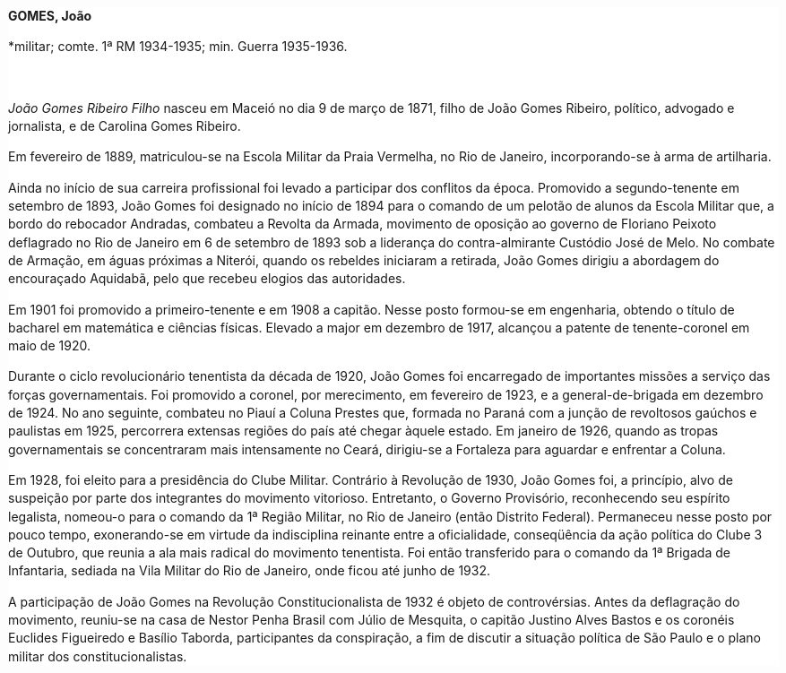 **GOMES, João**

\*militar; comte. 1ª RM 1934-1935; min. Guerra 1935-1936.

 

*João Gomes Ribeiro Filho* nasceu em Maceió no dia 9 de março de 1871,
filho de João Gomes Ribeiro, político, advogado e jornalista, e de
Carolina Gomes Ribeiro.

Em fevereiro de 1889, matriculou-se na Escola Militar da Praia Vermelha,
no Rio de Janeiro, incorporando-se à arma de artilharia.

Ainda no início de sua carreira profissional foi levado a participar dos
conflitos da época. Promovido a segundo-tenente em setembro de 1893,
João Gomes foi designado no início de 1894 para o comando de um pelotão
de alunos da Escola Militar que, a bordo do rebocador Andradas, combateu
a Revolta da Armada, movimento de oposição ao governo de Floriano
Peixoto deflagrado no Rio de Janeiro em 6 de setembro de 1893 sob a
liderança do contra-almirante Custódio José de Melo. No combate de
Armação, em águas próximas a Niterói, quando os rebeldes iniciaram a
retirada, João Gomes dirigiu a abordagem do encouraçado Aquidabã, pelo
que recebeu elogios das autoridades.

Em 1901 foi promovido a primeiro-tenente e em 1908 a capitão. Nesse
posto formou-se em engenharia, obtendo o título de bacharel em
matemática e ciências físicas. Elevado a major em dezembro de 1917,
alcançou a patente de tenente-coronel em maio de 1920.

Durante o ciclo revolucionário tenentista da década de 1920, João Gomes
foi encarregado de importantes missões a serviço das forças
governamentais. Foi promovido a coronel, por merecimento, em fevereiro
de 1923, e a general-de-brigada em dezembro de 1924. No ano seguinte,
combateu no Piauí a Coluna Prestes que, formada no Paraná com a junção
de revoltosos gaúchos e paulistas em 1925, percorrera extensas regiões
do país até chegar àquele estado. Em janeiro de 1926, quando as tropas
governamentais se concentraram mais intensamente no Ceará, dirigiu-se a
Fortaleza para aguardar e enfrentar a Coluna.

Em 1928, foi eleito para a presidência do Clube Militar. Contrário à
Revolução de 1930, João Gomes foi, a princípio, alvo de suspeição por
parte dos integrantes do movimento vitorioso. Entretanto, o Governo
Provisório, reconhecendo seu espírito legalista, nomeou-o para o comando
da 1ª Região Militar, no Rio de Janeiro (então Distrito Federal).
Permaneceu nesse posto por pouco tempo, exonerando-se em virtude da
indisciplina reinante entre a oficialidade, conseqüência da ação
política do Clube 3 de Outubro, que reunia a ala mais radical do
movimento tenentista. Foi então transferido para o comando da 1ª Brigada
de Infantaria, sediada na Vila Militar do Rio de Janeiro, onde ficou até
junho de 1932.

A participação de João Gomes na Revolução Constitucionalista de 1932 é
objeto de controvérsias. Antes da deflagração do movimento, reuniu-se na
casa de Nestor Penha Brasil com Júlio de Mesquita, o capitão Justino
Alves Bastos e os coronéis Euclides Figueiredo e Basílio Taborda,
participantes da conspiração, a fim de discutir a situação política de
São Paulo e o plano militar dos constitucionalistas.
